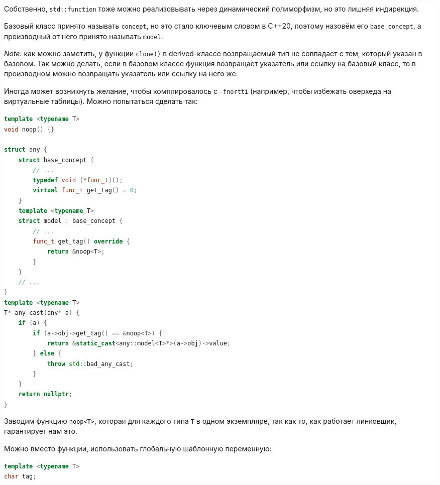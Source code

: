 Собственно, `std::function` тоже можно реализовывать через динамический полиморфизм, но это лишняя индирекция.

Базовый класс принято называть `concept`, но это стало ключевым словом в C++20, поэтому назовём его `base_concept`, а производный от него принято называть `model`. 

*Note:* как можно заметить, у функции `clone()` в derived-классе возвращаемый тип не совпадает с тем, который указан в базовом. Так можно делать, если в базовом классе функция возвращает указатель или ссылку на базовый класс, то в производном можно возвращать указатель или ссылку на него же.

Иногда может возникнуть желание, чтобы комплировалось c `-fnortti` (например, чтобы избежать оверхеда на виртуальные таблицы). Можно попытаться сделать так:

```c++
template <typename T>
void noop() {}

struct any {
    struct base_concept {
        // ...
        typedef void (*func_t)();
    	virtual func_t get_tag() = 0;
    }
    template <typename T>
    struct model : base_concept {
        // ...
        func_t get_tag() override {
            return &noop<T>;
        }
    }
    // ...
}
template <typename T>
T* any_cast(any* a) {
	if (a) {
        if (a->obj->get_tag() == &noop<T>) {
			return &static_cast<any::model<T>*>(a->obj)->value;
		} else {
            throw std::bad_any_cast;
        }
	}
	return nullptr;
} 
```

Заводим функцию `noop<T>`, которая для каждого типа `T` в одном экземпляре, так как то, как работает линковщик, гарантирует нам это. 

Можно вместо функции, использовать глобальную шаблонную переменную:

```c++
template <typename T>
char tag;
```
